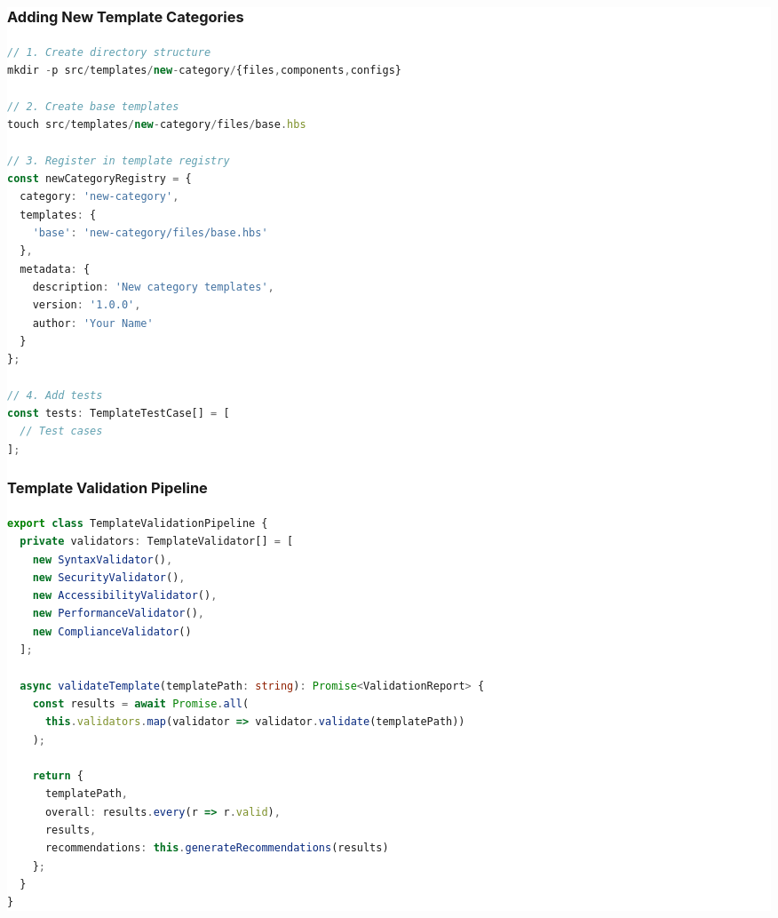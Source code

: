 ### Adding New Template Categories

```typescript
// 1. Create directory structure
mkdir -p src/templates/new-category/{files,components,configs}

// 2. Create base templates
touch src/templates/new-category/files/base.hbs

// 3. Register in template registry
const newCategoryRegistry = {
  category: 'new-category',
  templates: {
    'base': 'new-category/files/base.hbs'
  },
  metadata: {
    description: 'New category templates',
    version: '1.0.0',
    author: 'Your Name'
  }
};

// 4. Add tests
const tests: TemplateTestCase[] = [
  // Test cases
];
```

### Template Validation Pipeline

```typescript
export class TemplateValidationPipeline {
  private validators: TemplateValidator[] = [
    new SyntaxValidator(),
    new SecurityValidator(),
    new AccessibilityValidator(),
    new PerformanceValidator(),
    new ComplianceValidator()
  ];

  async validateTemplate(templatePath: string): Promise<ValidationReport> {
    const results = await Promise.all(
      this.validators.map(validator => validator.validate(templatePath))
    );

    return {
      templatePath,
      overall: results.every(r => r.valid),
      results,
      recommendations: this.generateRecommendations(results)
    };
  }
}
```
